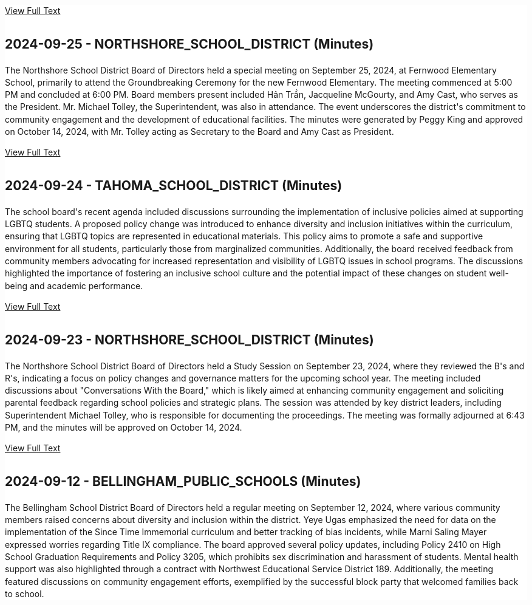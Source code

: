 [View Full Text](https://raw.githubusercontent.com/VoronoiPerspectives/WashingtonStateSchoolBoardExplorer/refs/heads/main/data/countries/usa/states/wa/counties/yakima/school_boards/wapato_school_district/2024/2024-09-25-septregularmeeting-minutes.txt)

## 2024-09-25 - NORTHSHORE_SCHOOL_DISTRICT (Minutes)

The Northshore School District Board of Directors held a special meeting on September 25, 2024, at Fernwood Elementary School, primarily to attend the Groundbreaking Ceremony for the new Fernwood Elementary. The meeting commenced at 5:00 PM and concluded at 6:00 PM. Board members present included Hân Trần, Jacqueline McGourty, and Amy Cast, who serves as the President. Mr. Michael Tolley, the Superintendent, was also in attendance. The event underscores the district's commitment to community engagement and the development of educational facilities. The minutes were generated by Peggy King and approved on October 14, 2024, with Mr. Tolley acting as Secretary to the Board and Amy Cast as President.

[View Full Text](https://raw.githubusercontent.com/VoronoiPerspectives/WashingtonStateSchoolBoardExplorer/refs/heads/main/data/countries/usa/states/wa/counties/snohomish/school_boards/northshore_school_district/2024/2024-09-25-minutes.txt)

## 2024-09-24 - TAHOMA_SCHOOL_DISTRICT (Minutes)

The school board's recent agenda included discussions surrounding the implementation of inclusive policies aimed at supporting LGBTQ students. A proposed policy change was introduced to enhance diversity and inclusion initiatives within the curriculum, ensuring that LGBTQ topics are represented in educational materials. This policy aims to promote a safe and supportive environment for all students, particularly those from marginalized communities. Additionally, the board received feedback from community members advocating for increased representation and visibility of LGBTQ issues in school programs. The discussions highlighted the importance of fostering an inclusive school culture and the potential impact of these changes on student well-being and academic performance.

[View Full Text](https://raw.githubusercontent.com/VoronoiPerspectives/WashingtonStateSchoolBoardExplorer/refs/heads/main/data/countries/usa/states/wa/counties/king/school_boards/tahoma_school_district/2024/2024-09-24-meetingfinal-minutes.txt)

## 2024-09-23 - NORTHSHORE_SCHOOL_DISTRICT (Minutes)

The Northshore School District Board of Directors held a Study Session on September 23, 2024, where they reviewed the B's and R's, indicating a focus on policy changes and governance matters for the upcoming school year. The meeting included discussions about "Conversations With the Board," which is likely aimed at enhancing community engagement and soliciting parental feedback regarding school policies and strategic plans. The session was attended by key district leaders, including Superintendent Michael Tolley, who is responsible for documenting the proceedings. The meeting was formally adjourned at 6:43 PM, and the minutes will be approved on October 14, 2024.

[View Full Text](https://raw.githubusercontent.com/VoronoiPerspectives/WashingtonStateSchoolBoardExplorer/refs/heads/main/data/countries/usa/states/wa/counties/snohomish/school_boards/northshore_school_district/2024/2024-09-23-minutes.txt)

## 2024-09-12 - BELLINGHAM_PUBLIC_SCHOOLS (Minutes)

The Bellingham School District Board of Directors held a regular meeting on September 12, 2024, where various community members raised concerns about diversity and inclusion within the district. Yeye Ugas emphasized the need for data on the implementation of the Since Time Immemorial curriculum and better tracking of bias incidents, while Marni Saling Mayer expressed worries regarding Title IX compliance. The board approved several policy updates, including Policy 2410 on High School Graduation Requirements and Policy 3205, which prohibits sex discrimination and harassment of students. Mental health support was also highlighted through a contract with Northwest Educational Service District 189. Additionally, the meeting featured discussions on community engagement efforts, exemplified by the successful block party that welcomed families back to school.
